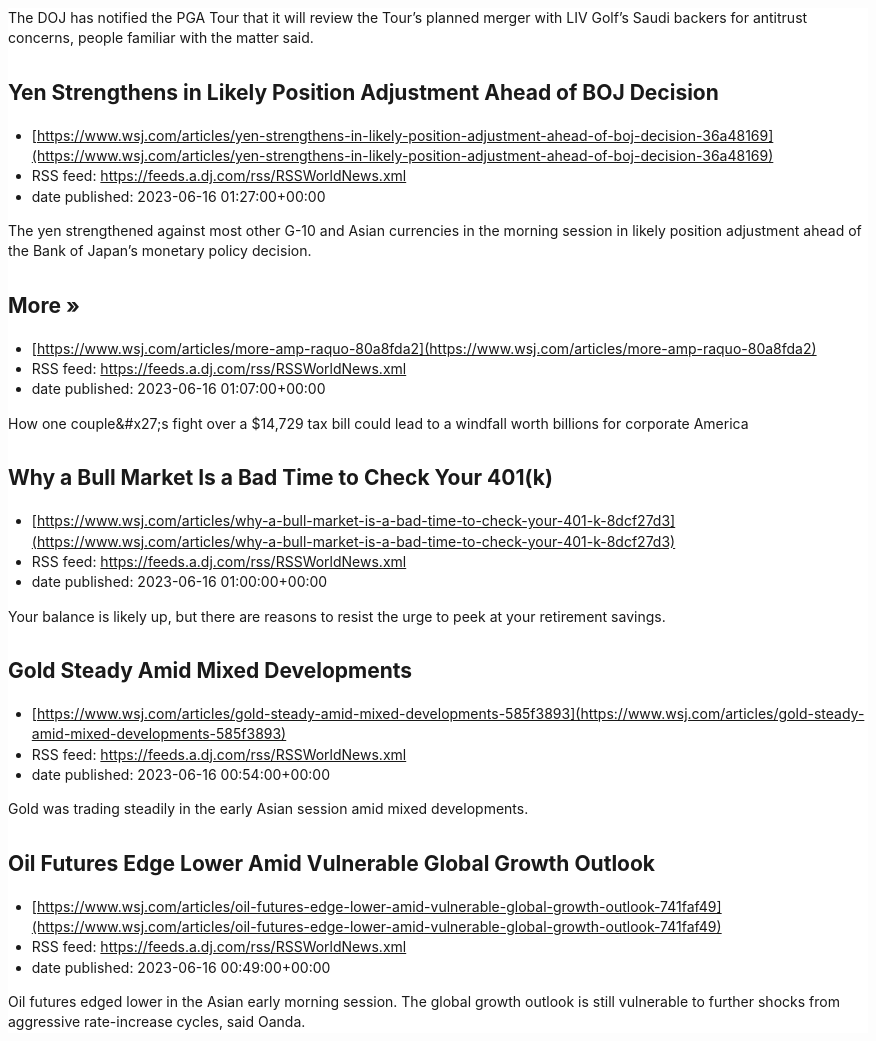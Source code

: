 The DOJ has notified the PGA Tour that it will review the Tour’s planned merger with LIV Golf’s Saudi backers for antitrust concerns, people familiar with the matter said.

## Yen Strengthens in Likely Position Adjustment Ahead of BOJ Decision
 - [https://www.wsj.com/articles/yen-strengthens-in-likely-position-adjustment-ahead-of-boj-decision-36a48169](https://www.wsj.com/articles/yen-strengthens-in-likely-position-adjustment-ahead-of-boj-decision-36a48169)
 - RSS feed: https://feeds.a.dj.com/rss/RSSWorldNews.xml
 - date published: 2023-06-16 01:27:00+00:00

The yen strengthened against most other G-10 and Asian currencies in the morning session in likely position adjustment ahead of the Bank of Japan’s monetary policy decision.

## More &raquo;
 - [https://www.wsj.com/articles/more-amp-raquo-80a8fda2](https://www.wsj.com/articles/more-amp-raquo-80a8fda2)
 - RSS feed: https://feeds.a.dj.com/rss/RSSWorldNews.xml
 - date published: 2023-06-16 01:07:00+00:00

How one couple&amp;#x27;s fight over a $14,729 tax bill could lead to a windfall worth billions for corporate America

## Why a Bull Market Is a Bad Time to Check Your 401(k)
 - [https://www.wsj.com/articles/why-a-bull-market-is-a-bad-time-to-check-your-401-k-8dcf27d3](https://www.wsj.com/articles/why-a-bull-market-is-a-bad-time-to-check-your-401-k-8dcf27d3)
 - RSS feed: https://feeds.a.dj.com/rss/RSSWorldNews.xml
 - date published: 2023-06-16 01:00:00+00:00

Your balance is likely up, but there are reasons to resist the urge to peek at your retirement savings.

## Gold Steady Amid Mixed Developments
 - [https://www.wsj.com/articles/gold-steady-amid-mixed-developments-585f3893](https://www.wsj.com/articles/gold-steady-amid-mixed-developments-585f3893)
 - RSS feed: https://feeds.a.dj.com/rss/RSSWorldNews.xml
 - date published: 2023-06-16 00:54:00+00:00

Gold was trading steadily in the early Asian session amid mixed developments.

## Oil Futures Edge Lower Amid Vulnerable Global Growth Outlook
 - [https://www.wsj.com/articles/oil-futures-edge-lower-amid-vulnerable-global-growth-outlook-741faf49](https://www.wsj.com/articles/oil-futures-edge-lower-amid-vulnerable-global-growth-outlook-741faf49)
 - RSS feed: https://feeds.a.dj.com/rss/RSSWorldNews.xml
 - date published: 2023-06-16 00:49:00+00:00

Oil futures edged lower in the Asian early morning session. The global growth outlook is still vulnerable to further shocks from aggressive rate-increase cycles, said Oanda.
